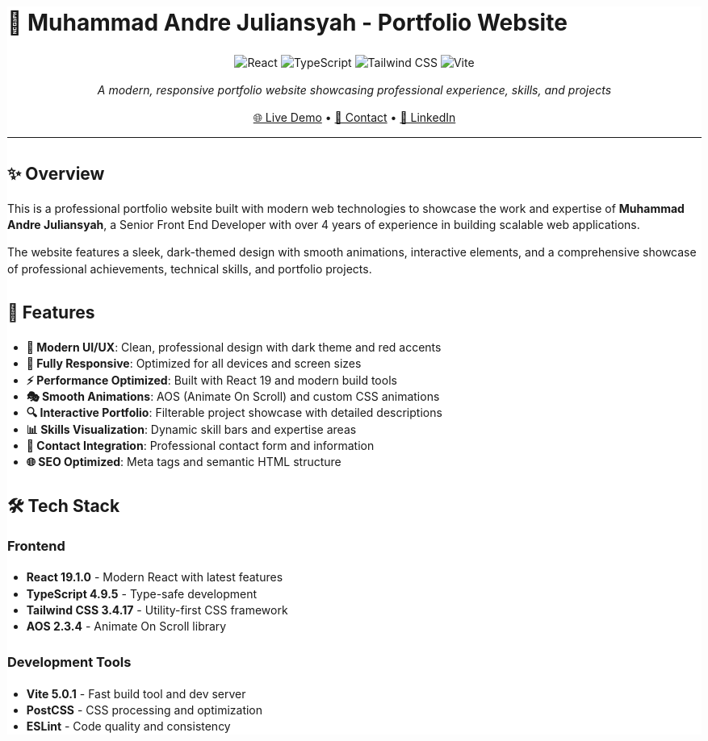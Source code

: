 # 🚀 Muhammad Andre Juliansyah - Portfolio Website

<div align="center">

![React](https://img.shields.io/badge/React-19.1.0-61DAFB?style=for-the-badge&logo=react)
![TypeScript](https://img.shields.io/badge/TypeScript-4.9.5-3178C6?style=for-the-badge&logo=typescript)
![Tailwind CSS](https://img.shields.io/badge/Tailwind_CSS-3.4.17-38B2AC?style=for-the-badge&logo=tailwind-css)
![Vite](https://img.shields.io/badge/Vite-5.0.1-646CFF?style=for-the-badge&logo=vite)

*A modern, responsive portfolio website showcasing professional experience, skills, and projects*

[🌐 Live Demo](#) • [📧 Contact](#) • [💼 LinkedIn](#)

</div>

---

## ✨ Overview

This is a professional portfolio website built with modern web technologies to showcase the work and expertise of **Muhammad Andre Juliansyah**, a Senior Front End Developer with over 4 years of experience in building scalable web applications.

The website features a sleek, dark-themed design with smooth animations, interactive elements, and a comprehensive showcase of professional achievements, technical skills, and portfolio projects.

## 🎯 Features

- **🎨 Modern UI/UX**: Clean, professional design with dark theme and red accents
- **📱 Fully Responsive**: Optimized for all devices and screen sizes
- **⚡ Performance Optimized**: Built with React 19 and modern build tools
- **🎭 Smooth Animations**: AOS (Animate On Scroll) and custom CSS animations
- **🔍 Interactive Portfolio**: Filterable project showcase with detailed descriptions
- **📊 Skills Visualization**: Dynamic skill bars and expertise areas
- **📧 Contact Integration**: Professional contact form and information
- **🌐 SEO Optimized**: Meta tags and semantic HTML structure

## 🛠️ Tech Stack

### Frontend
- **React 19.1.0** - Modern React with latest features
- **TypeScript 4.9.5** - Type-safe development
- **Tailwind CSS 3.4.17** - Utility-first CSS framework
- **AOS 2.3.4** - Animate On Scroll library

### Development Tools
- **Vite 5.0.1** - Fast build tool and dev server
- **PostCSS** - CSS processing and optimization
- **ESLint** - Code quality and consistency
